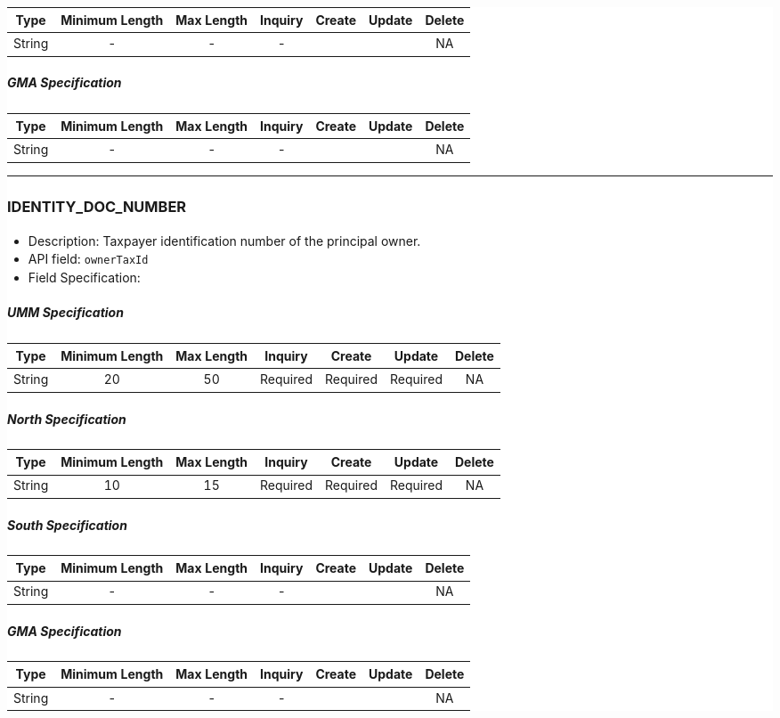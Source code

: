 | Type   | Minimum Length | Max Length | Inquiry  |  Create  |    Update    |    Delete    |
|--------|:--------------:|:----------:|:--------:|:--------:|:------------:|:------------:|
| String |       -        |     -      |     -    |          |              |       NA     |



##### GMA Specification
| Type   | Minimum Length | Max Length | Inquiry  |  Create  |    Update    |    Delete    |
|--------|:--------------:|:----------:|:--------:|:--------:|:------------:|:------------:|
| String |       -        |     -      |     -    |          |              |       NA     |


---
### IDENTITY_DOC_NUMBER
* Description: Taxpayer identification number of the principal owner.
* API field: `ownerTaxId`
* Field Specification:



##### UMM Specification
| Type   | Minimum Length | Max Length | Inquiry  |    Create    |    Update    |    Delete    |
|--------|:--------------:|:----------:|:--------:|:------------:|:------------:|:------------:|
| String |       20        |    50     | Required |    Required  |   Required   |       NA     |

  

##### North Specification 
| Type   | Minimum Length | Max Length | Inquiry  |    Create    |    Update    |    Delete    |
|--------|:--------------:|:----------:|:--------:|:------------:|:------------:|:------------:|
| String |      10         |      15   |  Required    |  Required    |  Required    | NA     |

 

##### South Specification

| Type   | Minimum Length | Max Length | Inquiry  |  Create  |    Update    |    Delete    |
|--------|:--------------:|:----------:|:--------:|:--------:|:------------:|:------------:|
| String |       -        |     -      |     -    |          |              |       NA     |



##### GMA Specification
| Type   | Minimum Length | Max Length | Inquiry  |  Create  |    Update    |    Delete    |
|--------|:--------------:|:----------:|:--------:|:--------:|:------------:|:------------:|
| String |       -        |     -      |     -    |          |              |       NA     |


